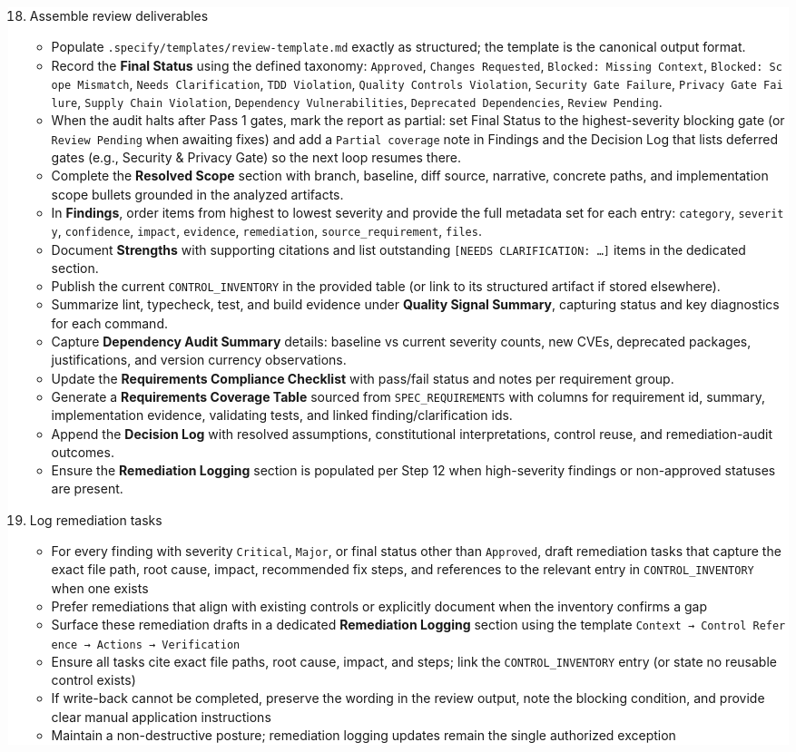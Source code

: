 18. Assemble review deliverables
    - Populate `.specify/templates/review-template.md` exactly as structured;
      the template is the canonical output format.
    - Record the **Final Status** using the defined taxonomy: `Approved`,
      `Changes Requested`, `Blocked: Missing Context`,
      `Blocked: Scope Mismatch`, `Needs Clarification`, `TDD Violation`,
      `Quality Controls Violation`, `Security Gate Failure`,
      `Privacy Gate Failure`, `Supply Chain Violation`,
      `Dependency Vulnerabilities`, `Deprecated Dependencies`, `Review Pending`.
    - When the audit halts after Pass 1 gates, mark the report as partial: set
      Final Status to the highest-severity blocking gate (or `Review Pending`
      when awaiting fixes) and add a `Partial coverage` note in Findings and the
      Decision Log that lists deferred gates (e.g., Security & Privacy Gate) so
      the next loop resumes there.
    - Complete the **Resolved Scope** section with branch, baseline, diff
      source, narrative, concrete paths, and implementation scope bullets
      grounded in the analyzed artifacts.
    - In **Findings**, order items from highest to lowest severity and provide
      the full metadata set for each entry: `category`, `severity`,
      `confidence`, `impact`, `evidence`, `remediation`, `source_requirement`,
      `files`.
    - Document **Strengths** with supporting citations and list outstanding
      `[NEEDS CLARIFICATION: …]` items in the dedicated section.
    - Publish the current `CONTROL_INVENTORY` in the provided table (or link to
      its structured artifact if stored elsewhere).
    - Summarize lint, typecheck, test, and build evidence under **Quality Signal
      Summary**, capturing status and key diagnostics for each command.
    - Capture **Dependency Audit Summary** details: baseline vs current severity
      counts, new CVEs, deprecated packages, justifications, and version
      currency observations.
    - Update the **Requirements Compliance Checklist** with pass/fail status and
      notes per requirement group.
    - Generate a **Requirements Coverage Table** sourced from
      `SPEC_REQUIREMENTS` with columns for requirement id, summary,
      implementation evidence, validating tests, and linked
      finding/clarification ids.
    - Append the **Decision Log** with resolved assumptions, constitutional
      interpretations, control reuse, and remediation-audit outcomes.
    - Ensure the **Remediation Logging** section is populated per Step 12 when
      high-severity findings or non-approved statuses are present.

19. Log remediation tasks
    - For every finding with severity `Critical`, `Major`, or final status other
      than `Approved`, draft remediation tasks that capture the exact file path,
      root cause, impact, recommended fix steps, and references to the relevant
      entry in `CONTROL_INVENTORY` when one exists
    - Prefer remediations that align with existing controls or explicitly
      document when the inventory confirms a gap
    - Surface these remediation drafts in a dedicated **Remediation Logging**
      section using the template
      `Context → Control Reference → Actions → Verification`
    - Ensure all tasks cite exact file paths, root cause, impact, and steps;
      link the `CONTROL_INVENTORY` entry (or state no reusable control exists)
    - If write-back cannot be completed, preserve the wording in the review
      output, note the blocking condition, and provide clear manual application
      instructions
    - Maintain a non-destructive posture; remediation logging updates remain the
      single authorized exception
